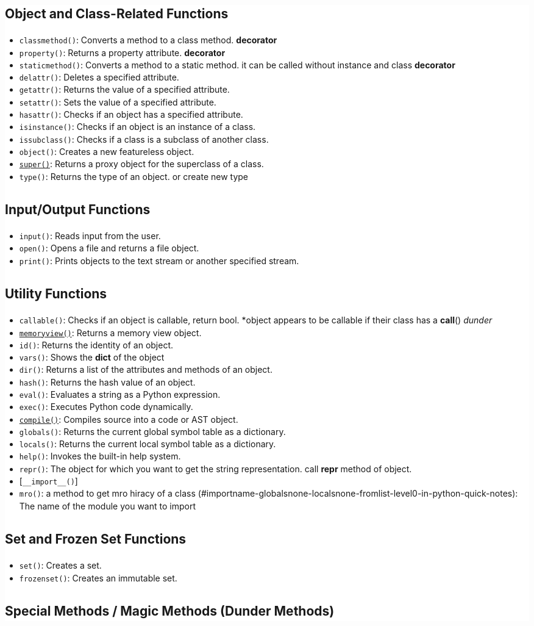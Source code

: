 ## Object and Class-Related Functions
- `classmethod()`: Converts a method to a class method. **decorator**
- `property()`: Returns a property attribute. **decorator**
- `staticmethod()`: Converts a method to a static method. it can be called without instance and class **decorator**
- `delattr()`: Deletes a specified attribute.
- `getattr()`: Returns the value of a specified attribute.
- `setattr()`: Sets the value of a specified attribute.
- `hasattr()`: Checks if an object has a specified attribute.
- `isinstance()`: Checks if an object is an instance of a class.
- `issubclass()`: Checks if a class is a subclass of another class.
- `object()`: Creates a new featureless object.
- [`super()`](#super-in-python-quick-notes): Returns a proxy object for the superclass of a class.
- `type()`: Returns the type of an object. or create new type


## Input/Output Functions
- `input()`: Reads input from the user.
- `open()`: Opens a file and returns a file object.
- `print()`: Prints objects to the text stream or another specified stream.
  
## Utility Functions
- `callable()`: Checks if an object is callable, return bool. *object appears to be callable if their class has a __call__() *dunder*
- [`memoryview()`](#memoryview-in-python-quick-notes): Returns a memory view object.
- `id()`: Returns the identity of an object.
- `vars()`: Shows the __dict__ of the object
- `dir()`: Returns a list of the attributes and methods of an object.
- `hash()`: Returns the hash value of an object.
- `eval()`: Evaluates a string as a Python expression.
- `exec()`: Executes Python code dynamically.
- [`compile()`](#compile-in-python-quick-notes): Compiles source into a code or AST object.
- `globals()`: Returns the current global symbol table as a dictionary.
- `locals()`: Returns the current local symbol table as a dictionary.
- `help()`: Invokes the built-in help system.
- `repr()`: The object for which you want to get the string representation. call __repr__ method of object.
- [`__import__()`]
- `mro()`: a method to get mro hiracy of a class
  (#importname-globalsnone-localsnone-fromlist-level0-in-python-quick-notes): The name of the module you want to import

  
## Set and Frozen Set Functions
- `set()`: Creates a set.
- `frozenset()`: Creates an immutable set.

## Special Methods / Magic Methods (Dunder Methods)
